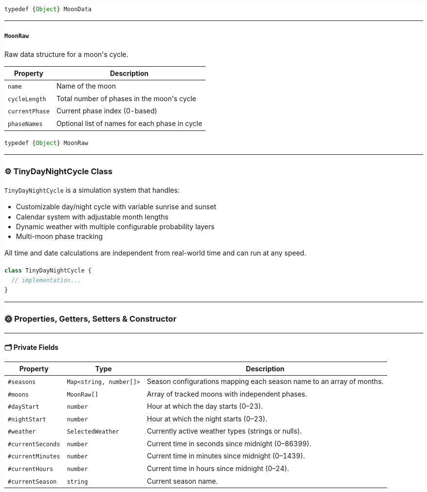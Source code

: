 ```js
typedef {Object} MoonData
```

---

#### `MoonRaw`

Raw data structure for a moon's cycle.

| Property       | Description                                    |
| -------------- | ---------------------------------------------- |
| `name`         | Name of the moon                               |
| `cycleLength`  | Total number of phases in the moon's cycle     |
| `currentPhase` | Current phase index (0-based)                  |
| `phaseNames`   | Optional list of names for each phase in cycle |

```js
typedef {Object} MoonRaw
```

---

### ⚙️ TinyDayNightCycle Class

`TinyDayNightCycle` is a simulation system that handles:

* Customizable day/night cycle with variable sunrise and sunset
* Calendar system with adjustable month lengths
* Dynamic weather with multiple configurable probability layers
* Multi-moon phase tracking

All time and date calculations are independent from real-world time and can run at any speed.

```js
class TinyDayNightCycle {
  // implementation...
}
```

---

### 🌞 Properties, Getters, Setters & Constructor

---

#### 🗂️ Private Fields

| Property           | Type                | Description                                                                                   |
|--------------------|---------------------|-----------------------------------------------------------------------------------------------|
| `#seasons`         | `Map<string, number[]>` | Season configurations mapping each season name to an array of months.                         |
| `#moons`           | `MoonRaw[]`         | Array of tracked moons with independent phases.                                               |
| `#dayStart`        | `number`            | Hour at which the day starts (0–23).                                                         |
| `#nightStart`      | `number`            | Hour at which the night starts (0–23).                                                       |
| `#weather`         | `SelectedWeather`   | Currently active weather types (strings or nulls).                                           |
| `#currentSeconds`  | `number`            | Current time in seconds since midnight (0–86399).                                            |
| `#currentMinutes`  | `number`            | Current time in minutes since midnight (0–1439).                                             |
| `#currentHours`    | `number`            | Current time in hours since midnight (0–24).                                                 |
| `#currentSeason`   | `string`            | Current season name.                                                                          |